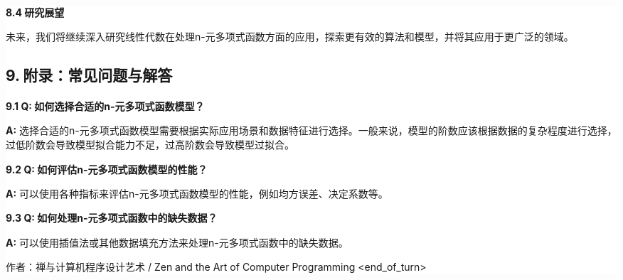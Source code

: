 **8.4  研究展望**

未来，我们将继续深入研究线性代数在处理n-元多项式函数方面的应用，探索更有效的算法和模型，并将其应用于更广泛的领域。

## 9. 附录：常见问题与解答

**9.1  Q: 如何选择合适的n-元多项式函数模型？**

**A:** 选择合适的n-元多项式函数模型需要根据实际应用场景和数据特征进行选择。一般来说，模型的阶数应该根据数据的复杂程度进行选择，过低阶数会导致模型拟合能力不足，过高阶数会导致模型过拟合。

**9.2  Q: 如何评估n-元多项式函数模型的性能？**

**A:** 可以使用各种指标来评估n-元多项式函数模型的性能，例如均方误差、决定系数等。

**9.3  Q: 如何处理n-元多项式函数中的缺失数据？**

**A:** 可以使用插值法或其他数据填充方法来处理n-元多项式函数中的缺失数据。



作者：禅与计算机程序设计艺术 / Zen and the Art of Computer Programming 
<end_of_turn>